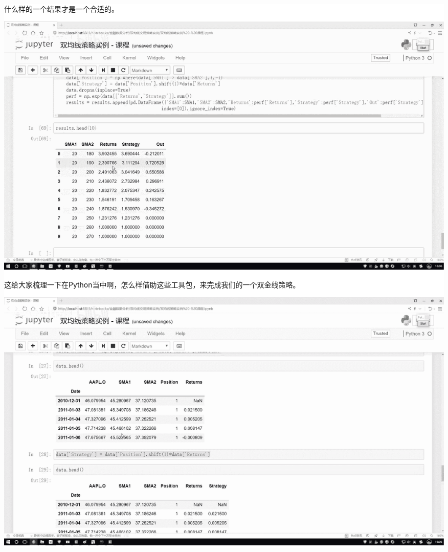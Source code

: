 什么样的一个结果才是一个合适的。

![](img/12ab71ba21e23f56252c00416da2e718_100.png)

这给大家梳理一下在Python当中啊，怎么样借助这些工具包，来完成我们的一个双金线策略。

![](img/12ab71ba21e23f56252c00416da2e718_102.png)

